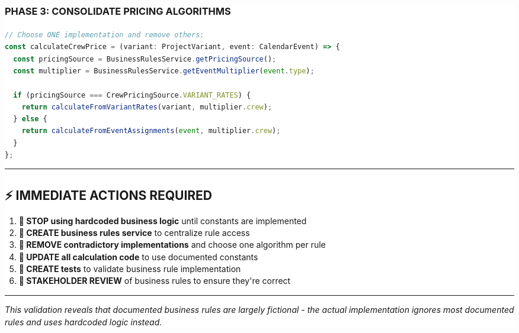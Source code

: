 ### **PHASE 3: CONSOLIDATE PRICING ALGORITHMS**
```typescript
// Choose ONE implementation and remove others:
const calculateCrewPrice = (variant: ProjectVariant, event: CalendarEvent) => {
  const pricingSource = BusinessRulesService.getPricingSource();
  const multiplier = BusinessRulesService.getEventMultiplier(event.type);
  
  if (pricingSource === CrewPricingSource.VARIANT_RATES) {
    return calculateFromVariantRates(variant, multiplier.crew);
  } else {
    return calculateFromEventAssignments(event, multiplier.crew);
  }
};
```

---

## **⚡ IMMEDIATE ACTIONS REQUIRED**

1. **🛑 STOP using hardcoded business logic** until constants are implemented
2. **🔧 CREATE business rules service** to centralize rule access
3. **🧹 REMOVE contradictory implementations** and choose one algorithm per rule
4. **📐 UPDATE all calculation code** to use documented constants
5. **🧪 CREATE tests** to validate business rule implementation
6. **👥 STAKEHOLDER REVIEW** of business rules to ensure they're correct

---

*This validation reveals that documented business rules are largely fictional - the actual implementation ignores most documented rules and uses hardcoded logic instead.*
